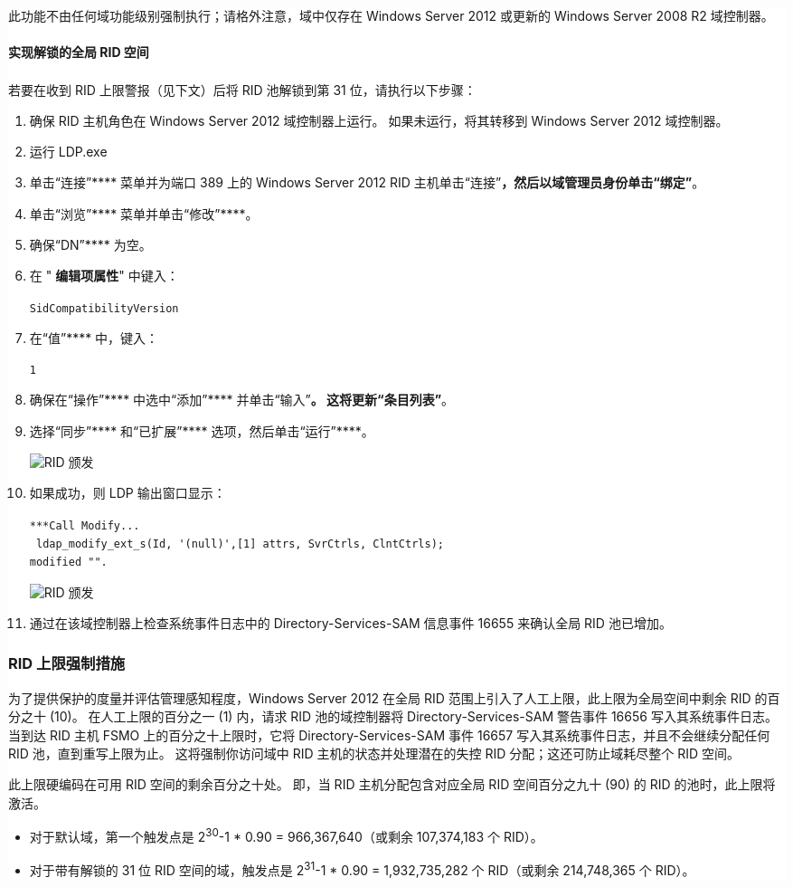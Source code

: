 此功能不由任何域功能级别强制执行；请格外注意，域中仅存在 Windows Server 2012 或更新的 Windows Server 2008 R2 域控制器。

#### <a name="implementing-unlocked-global-rid-space"></a>实现解锁的全局 RID 空间
若要在收到 RID 上限警报（见下文）后将 RID 池解锁到第 31<sup></sup> 位，请执行以下步骤：

1. 确保 RID 主机角色在 Windows Server 2012 域控制器上运行。 如果未运行，将其转移到 Windows Server 2012 域控制器。

2. 运行 LDP.exe

3. 单击“连接”**** 菜单并为端口 389 上的 Windows Server 2012 RID 主机单击“连接”****，然后以域管理员身份单击“绑定”****。

4. 单击“浏览”**** 菜单并单击“修改”****。

5. 确保“DN”**** 为空。

6. 在 " **编辑项属性**" 中键入：

    ```
    SidCompatibilityVersion
    ```

1. 在“值”**** 中，键入：

    ```
    1
    ```

2. 确保在“操作”**** 中选中“添加”**** 并单击“输入”****。 这将更新“条目列表”****。

3. 选择“同步”**** 和“已扩展”**** 选项，然后单击“运行”****。

    ![RID 颁发](media/Managing-RID-Issuance/ADDS_RID_TR_LDPModify.png)

4. 如果成功，则 LDP 输出窗口显示：

    ```
    ***Call Modify...
     ldap_modify_ext_s(Id, '(null)',[1] attrs, SvrCtrls, ClntCtrls);
    modified "".

    ```

    ![RID 颁发](media/Managing-RID-Issuance/ADDS_RID_TR_LDPModifySuccess.png)

5. 通过在该域控制器上检查系统事件日志中的 Directory-Services-SAM 信息事件 16655 来确认全局 RID 池已增加。

### <a name="rid-ceiling-enforcement"></a>RID 上限强制措施
为了提供保护的度量并评估管理感知程度，Windows Server 2012 在全局 RID 范围上引入了人工上限，此上限为全局空间中剩余 RID 的百分之十 (10)。 在人工上限的百分之一 (1) 内，请求 RID 池的域控制器将 Directory-Services-SAM 警告事件 16656 写入其系统事件日志。 当到达 RID 主机 FSMO 上的百分之十上限时，它将 Directory-Services-SAM 事件 16657 写入其系统事件日志，并且不会继续分配任何 RID 池，直到重写上限为止。 这将强制你访问域中 RID 主机的状态并处理潜在的失控 RID 分配；这还可防止域耗尽整个 RID 空间。

此上限硬编码在可用 RID 空间的剩余百分之十处。 即，当 RID 主机分配包含对应全局 RID 空间百分之九十 (90) 的 RID 的池时，此上限将激活。

- 对于默认域，第一个触发点是 2<sup>30</sup>-1 * 0.90 = 966,367,640（或剩余 107,374,183 个 RID）。

- 对于带有解锁的 31 位 RID 空间的域，触发点是 2<sup>31</sup>-1 * 0.90 = 1,932,735,282 个 RID（或剩余 214,748,365 个 RID）。

